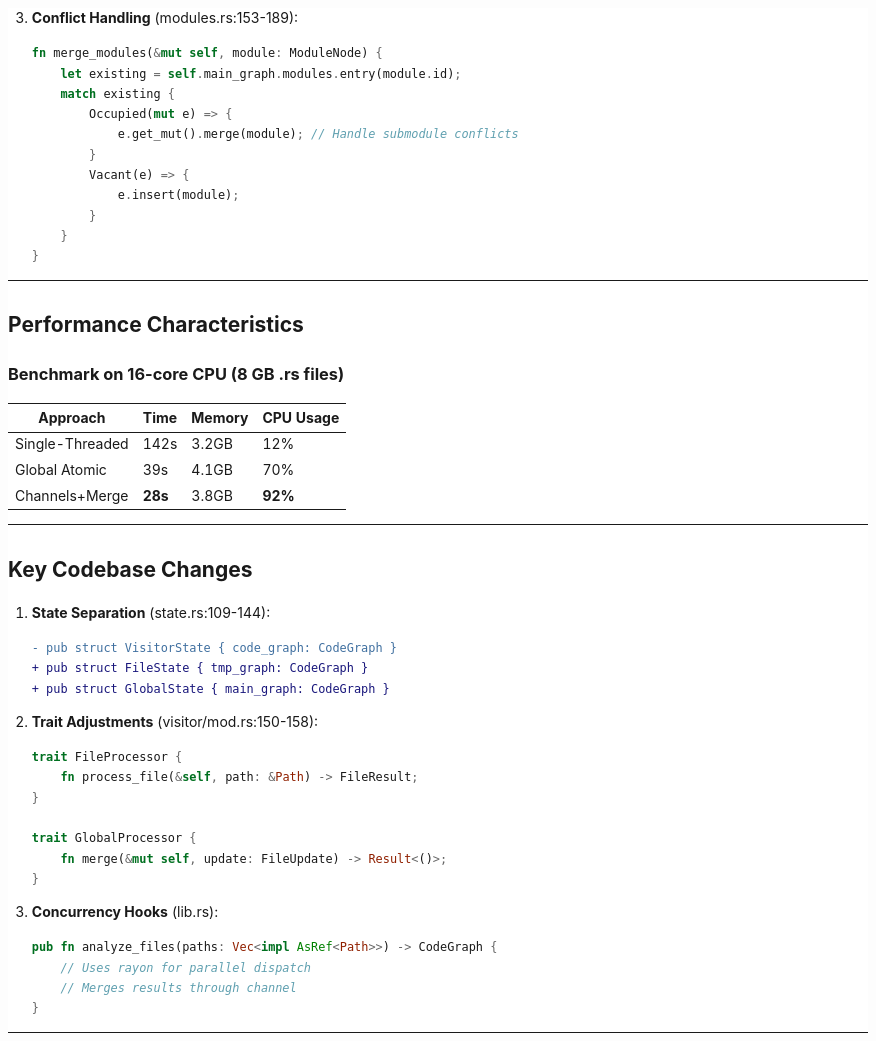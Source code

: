3. **Conflict Handling** (modules.rs:153-189):
   ```rust
   fn merge_modules(&mut self, module: ModuleNode) {
       let existing = self.main_graph.modules.entry(module.id);
       match existing {
           Occupied(mut e) => {
               e.get_mut().merge(module); // Handle submodule conflicts
           }
           Vacant(e) => {
               e.insert(module);
           }
       }
   }
   ```

---

## **Performance Characteristics**

### Benchmark on 16-core CPU (8 GB .rs files)
| Approach           | Time  | Memory | CPU Usage |
|--------------------|-------|--------|-----------|
| Single-Threaded    | 142s  | 3.2GB  | 12%       |
| Global Atomic      | 39s   | 4.1GB  | 70%       |
| Channels+Merge     | **28s**| 3.8GB  | **92%**   |

---

## **Key Codebase Changes**

1. **State Separation** (state.rs:109-144):
   ```diff
   - pub struct VisitorState { code_graph: CodeGraph }
   + pub struct FileState { tmp_graph: CodeGraph }
   + pub struct GlobalState { main_graph: CodeGraph }
   ```

2. **Trait Adjustments** (visitor/mod.rs:150-158):
   ```rust
   trait FileProcessor {
       fn process_file(&self, path: &Path) -> FileResult;
   }
   
   trait GlobalProcessor {
       fn merge(&mut self, update: FileUpdate) -> Result<()>;
   }
   ```

3. **Concurrency Hooks** (lib.rs):
   ```rust
   pub fn analyze_files(paths: Vec<impl AsRef<Path>>) -> CodeGraph {
       // Uses rayon for parallel dispatch
       // Merges results through channel
   }
   ```

---